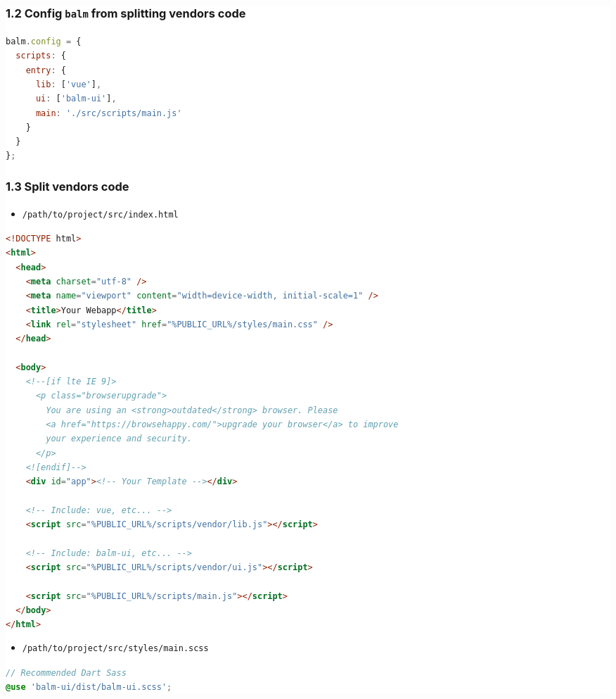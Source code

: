### 1.2 Config `balm` from splitting vendors code

```js
balm.config = {
  scripts: {
    entry: {
      lib: ['vue'],
      ui: ['balm-ui'],
      main: './src/scripts/main.js'
    }
  }
};
```

### 1.3 Split vendors code

- `/path/to/project/src/index.html`

```html
<!DOCTYPE html>
<html>
  <head>
    <meta charset="utf-8" />
    <meta name="viewport" content="width=device-width, initial-scale=1" />
    <title>Your Webapp</title>
    <link rel="stylesheet" href="%PUBLIC_URL%/styles/main.css" />
  </head>

  <body>
    <!--[if lte IE 9]>
      <p class="browserupgrade">
        You are using an <strong>outdated</strong> browser. Please
        <a href="https://browsehappy.com/">upgrade your browser</a> to improve
        your experience and security.
      </p>
    <![endif]-->
    <div id="app"><!-- Your Template --></div>

    <!-- Include: vue, etc... -->
    <script src="%PUBLIC_URL%/scripts/vendor/lib.js"></script>

    <!-- Include: balm-ui, etc... -->
    <script src="%PUBLIC_URL%/scripts/vendor/ui.js"></script>

    <script src="%PUBLIC_URL%/scripts/main.js"></script>
  </body>
</html>
```

- `/path/to/project/src/styles/main.scss`

```scss
// Recommended Dart Sass
@use 'balm-ui/dist/balm-ui.scss';
```
